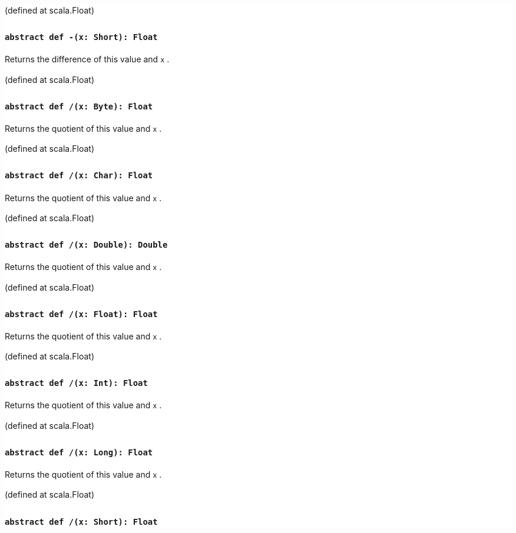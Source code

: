 (defined at scala.Float)


### `abstract def -(x: Short): Float`                                        ###

Returns the difference of this value and `x` .

(defined at scala.Float)


### `abstract def /(x: Byte): Float`                                         ###

Returns the quotient of this value and `x` .

(defined at scala.Float)


### `abstract def /(x: Char): Float`                                         ###

Returns the quotient of this value and `x` .

(defined at scala.Float)


### `abstract def /(x: Double): Double`                                      ###

Returns the quotient of this value and `x` .

(defined at scala.Float)


### `abstract def /(x: Float): Float`                                        ###

Returns the quotient of this value and `x` .

(defined at scala.Float)


### `abstract def /(x: Int): Float`                                          ###

Returns the quotient of this value and `x` .

(defined at scala.Float)


### `abstract def /(x: Long): Float`                                         ###

Returns the quotient of this value and `x` .

(defined at scala.Float)


### `abstract def /(x: Short): Float`                                        ###
